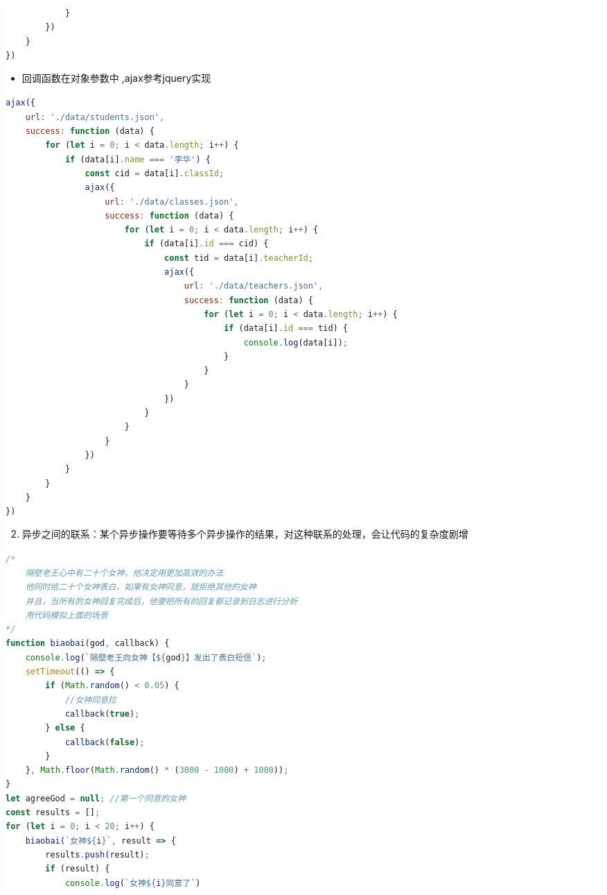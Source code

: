 ```js
            }
        })
    }
}) 
```
   - 回调函数在对象参数中 ,ajax参考jquery实现
```js
ajax({
    url: './data/students.json',
    success: function (data) {
        for (let i = 0; i < data.length; i++) {
            if (data[i].name === '李华') {
                const cid = data[i].classId;
                ajax({
                    url: './data/classes.json',
                    success: function (data) {
                        for (let i = 0; i < data.length; i++) {
                            if (data[i].id === cid) {
                                const tid = data[i].teacherId;
                                ajax({
                                    url: './data/teachers.json',
                                    success: function (data) {
                                        for (let i = 0; i < data.length; i++) {
                                            if (data[i].id === tid) {
                                                console.log(data[i]);
                                            }
                                        }
                                    }
                                })
                            }
                        }
                    }
                })
            }
        }
    }
})
```
2. 异步之间的联系：某个异步操作要等待多个异步操作的结果，对这种联系的处理，会让代码的复杂度剧增
```js
/*
    隔壁老王心中有二十个女神，他决定用更加高效的办法
    他同时给二十个女神表白，如果有女神同意，就拒绝其他的女神
    并且，当所有的女神回复完成后，他要把所有的回复都记录到日志进行分析
    用代码模拟上面的场景
*/
function biaobai(god, callback) {
    console.log(`隔壁老王向女神【${god}】发出了表白短信`);
    setTimeout(() => {
        if (Math.random() < 0.05) {
            //女神同意拉
            callback(true);
        } else {
            callback(false);
        }
    }, Math.floor(Math.random() * (3000 - 1000) + 1000));
}
let agreeGod = null; //第一个同意的女神
const results = [];
for (let i = 0; i < 20; i++) {
    biaobai(`女神${i}`, result => {
        results.push(result);
        if (result) {
            console.log(`女神${i}同意了`)
```

[syb1]: 3